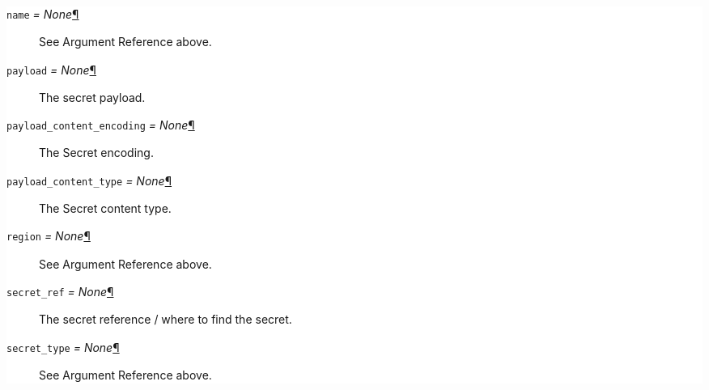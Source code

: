 <dl class="attribute">
<dt id="pulumi_openstack.keymanager.GetSecretResult.name">
<code class="sig-name descname">name</code><em class="property"> = None</em><a class="headerlink" href="#pulumi_openstack.keymanager.GetSecretResult.name" title="Permalink to this definition">¶</a></dt>
<dd><p>See Argument Reference above.</p>
</dd></dl>

<dl class="attribute">
<dt id="pulumi_openstack.keymanager.GetSecretResult.payload">
<code class="sig-name descname">payload</code><em class="property"> = None</em><a class="headerlink" href="#pulumi_openstack.keymanager.GetSecretResult.payload" title="Permalink to this definition">¶</a></dt>
<dd><p>The secret payload.</p>
</dd></dl>

<dl class="attribute">
<dt id="pulumi_openstack.keymanager.GetSecretResult.payload_content_encoding">
<code class="sig-name descname">payload_content_encoding</code><em class="property"> = None</em><a class="headerlink" href="#pulumi_openstack.keymanager.GetSecretResult.payload_content_encoding" title="Permalink to this definition">¶</a></dt>
<dd><p>The Secret encoding.</p>
</dd></dl>

<dl class="attribute">
<dt id="pulumi_openstack.keymanager.GetSecretResult.payload_content_type">
<code class="sig-name descname">payload_content_type</code><em class="property"> = None</em><a class="headerlink" href="#pulumi_openstack.keymanager.GetSecretResult.payload_content_type" title="Permalink to this definition">¶</a></dt>
<dd><p>The Secret content type.</p>
</dd></dl>

<dl class="attribute">
<dt id="pulumi_openstack.keymanager.GetSecretResult.region">
<code class="sig-name descname">region</code><em class="property"> = None</em><a class="headerlink" href="#pulumi_openstack.keymanager.GetSecretResult.region" title="Permalink to this definition">¶</a></dt>
<dd><p>See Argument Reference above.</p>
</dd></dl>

<dl class="attribute">
<dt id="pulumi_openstack.keymanager.GetSecretResult.secret_ref">
<code class="sig-name descname">secret_ref</code><em class="property"> = None</em><a class="headerlink" href="#pulumi_openstack.keymanager.GetSecretResult.secret_ref" title="Permalink to this definition">¶</a></dt>
<dd><p>The secret reference / where to find the secret.</p>
</dd></dl>

<dl class="attribute">
<dt id="pulumi_openstack.keymanager.GetSecretResult.secret_type">
<code class="sig-name descname">secret_type</code><em class="property"> = None</em><a class="headerlink" href="#pulumi_openstack.keymanager.GetSecretResult.secret_type" title="Permalink to this definition">¶</a></dt>
<dd><p>See Argument Reference above.</p>
</dd></dl>
